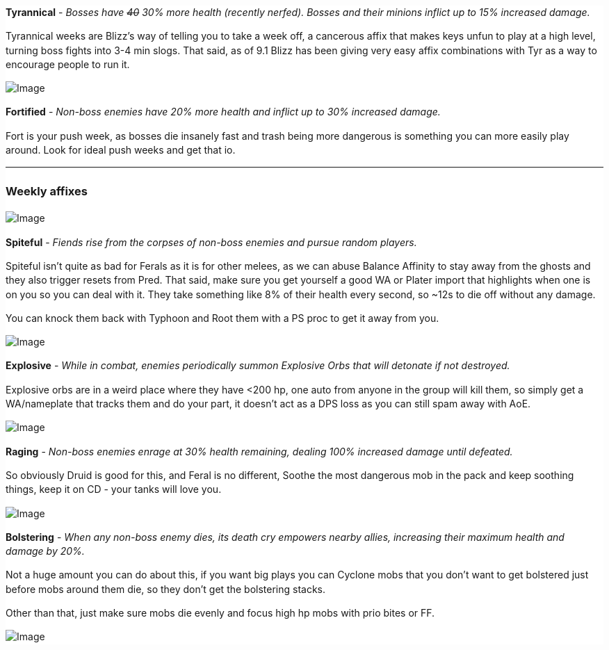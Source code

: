 **Tyrannical** - *Bosses have ~~40~~ 30% more health (recently nerfed). Bosses and their minions inflict up to 15% increased damage.*

Tyrannical weeks are Blizz’s way of telling you to take a week off, a cancerous affix that makes keys unfun to play at a high level, turning boss fights into 3-4 min slogs. That said, as of 9.1 Blizz has been giving very easy affix combinations with Tyr as a way to encourage people to run it.

![Image](https://wow.zamimg.com/images/wow/icons/large/ability_toughness.jpg)

**Fortified** - *Non-boss enemies have 20% more health and inflict up to 30% increased damage.*

Fort is your push week, as bosses die insanely fast and trash being more dangerous is something you can more easily play around. Look for ideal push weeks and get that io.

-----

### Weekly affixes

![Image](https://wow.zamimg.com/images/wow/icons/large/spell_holy_prayerofshadowprotection.jpg)

**Spiteful** - *Fiends rise from the corpses of non-boss enemies and pursue random players.*

Spiteful isn’t quite as bad for Ferals as it is for other melees, as we can abuse Balance Affinity to stay away from the ghosts and they also trigger resets from Pred. That said, make sure you get yourself a good WA or Plater import that highlights when one is on you so you can deal with it. They take something like 8% of their health every second, so ~12s to die off without any damage.

You can knock them back with Typhoon and Root them with a PS proc to get it away from you.

![Image](https://wow.zamimg.com/images/wow/icons/large/spell_fire_felflamering_red.jpg)

**Explosive** - *While in combat, enemies periodically summon Explosive Orbs that will detonate if not destroyed.*

Explosive orbs are in a weird place where they have <200 hp, one auto from anyone in the group will kill them, so simply get a WA/nameplate that tracks them and do your part, it doesn’t act as a DPS loss as you can still spam away with AoE.

![Image](https://wow.zamimg.com/images/wow/icons/large/ability_warrior_focusedrage.jpg)

**Raging** - *Non-boss enemies enrage at 30% health remaining, dealing 100% increased damage until defeated.*

So obviously Druid is good for this, and Feral is no different, Soothe the most dangerous mob in the pack and keep soothing things, keep it on CD - your tanks will love you.

![Image](https://wow.zamimg.com/images/wow/icons/large/ability_warrior_battleshout.jpg)

**Bolstering** - *When any non-boss enemy dies, its death cry empowers nearby allies, increasing their maximum health and damage by 20%.*

Not a huge amount  you can do about this, if you want big plays you can Cyclone mobs that you don’t want to get bolstered just before mobs around them die, so they don’t get the bolstering stacks.

Other than that, just make sure mobs die evenly and focus high hp mobs with prio bites or FF.

![Image](https://wow.zamimg.com/images/wow/icons/large/spell_holy_prayerofspirit.jpg)
